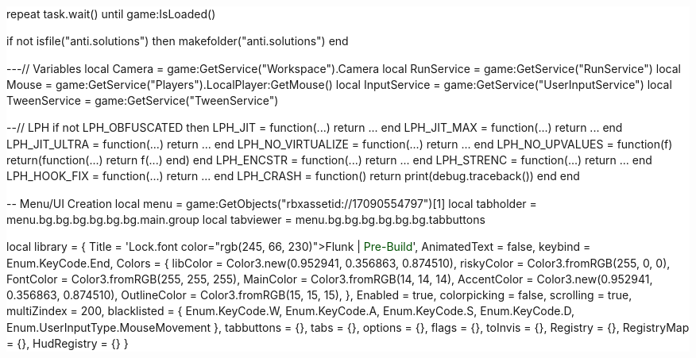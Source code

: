 repeat
    task.wait()
 until game:IsLoaded()
 
 if not isfile("anti.solutions") then
    makefolder("anti.solutions")
 end
 
 ---// Variables
 local Camera = game:GetService("Workspace").Camera
 local RunService = game:GetService("RunService")
 local Mouse = game:GetService("Players").LocalPlayer:GetMouse()
 local InputService = game:GetService("UserInputService")
 local TweenService = game:GetService("TweenService")
 
 --// LPH
 if not LPH_OBFUSCATED then
    LPH_JIT = function(...) return ... end
    LPH_JIT_MAX = function(...) return ... end
    LPH_JIT_ULTRA = function(...) return ... end
    LPH_NO_VIRTUALIZE = function(...) return ... end
    LPH_NO_UPVALUES = function(f) return(function(...) return f(...) end) end
    LPH_ENCSTR = function(...) return ... end
    LPH_STRENC = function(...) return ... end
    LPH_HOOK_FIX = function(...) return ... end
    LPH_CRASH = function() return print(debug.traceback()) end
 end
 
 -- Menu/UI Creation
 local menu = game:GetObjects("rbxassetid://17090554797")[1] 
 local tabholder = menu.bg.bg.bg.bg.bg.bg.main.group
 local tabviewer = menu.bg.bg.bg.bg.bg.bg.tabbuttons
 
 local library = {
    Title = 'Lock.font color="rgb(245, 66, 230)">Flunk</font> | <font color="rgb(245, 66, 230)">Pre-Build</font>',
    AnimatedText = false,
    keybind = Enum.KeyCode.End,
    Colors = {
        libColor = Color3.new(0.952941, 0.356863, 0.874510),
        riskyColor = Color3.fromRGB(255, 0, 0),
        FontColor = Color3.fromRGB(255, 255, 255),
        MainColor = Color3.fromRGB(14, 14, 14),
        AccentColor = Color3.new(0.952941, 0.356863, 0.874510),
        OutlineColor = Color3.fromRGB(15, 15, 15),
    },
    Enabled = true,
    colorpicking = false,
    scrolling = true,
    multiZindex = 200,
    blacklisted = {
 Enum.KeyCode.W,
 Enum.KeyCode.A,
 Enum.KeyCode.S,
 Enum.KeyCode.D,
 Enum.UserInputType.MouseMovement
    },
    tabbuttons = {},
    tabs = {},
    options = {},
    flags = {},
    toInvis = {},
    Registry = {},
    RegistryMap = {},
    HudRegistry = {}
 }